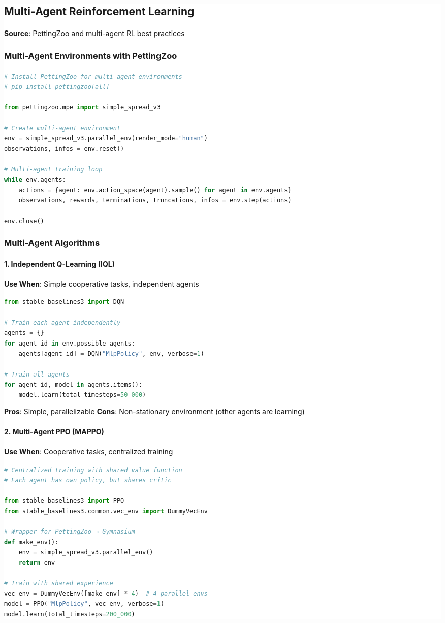 
## Multi-Agent Reinforcement Learning

**Source**: PettingZoo and multi-agent RL best practices

### Multi-Agent Environments with PettingZoo

```python
# Install PettingZoo for multi-agent environments
# pip install pettingzoo[all]

from pettingzoo.mpe import simple_spread_v3

# Create multi-agent environment
env = simple_spread_v3.parallel_env(render_mode="human")
observations, infos = env.reset()

# Multi-agent training loop
while env.agents:
    actions = {agent: env.action_space(agent).sample() for agent in env.agents}
    observations, rewards, terminations, truncations, infos = env.step(actions)

env.close()
```

### Multi-Agent Algorithms

#### 1. Independent Q-Learning (IQL)

**Use When**: Simple cooperative tasks, independent agents

```python
from stable_baselines3 import DQN

# Train each agent independently
agents = {}
for agent_id in env.possible_agents:
    agents[agent_id] = DQN("MlpPolicy", env, verbose=1)

# Train all agents
for agent_id, model in agents.items():
    model.learn(total_timesteps=50_000)
```

**Pros**: Simple, parallelizable
**Cons**: Non-stationary environment (other agents are learning)

#### 2. Multi-Agent PPO (MAPPO)

**Use When**: Cooperative tasks, centralized training

```python
# Centralized training with shared value function
# Each agent has own policy, but shares critic

from stable_baselines3 import PPO
from stable_baselines3.common.vec_env import DummyVecEnv

# Wrapper for PettingZoo → Gymnasium
def make_env():
    env = simple_spread_v3.parallel_env()
    return env

# Train with shared experience
vec_env = DummyVecEnv([make_env] * 4)  # 4 parallel envs
model = PPO("MlpPolicy", vec_env, verbose=1)
model.learn(total_timesteps=200_000)
```